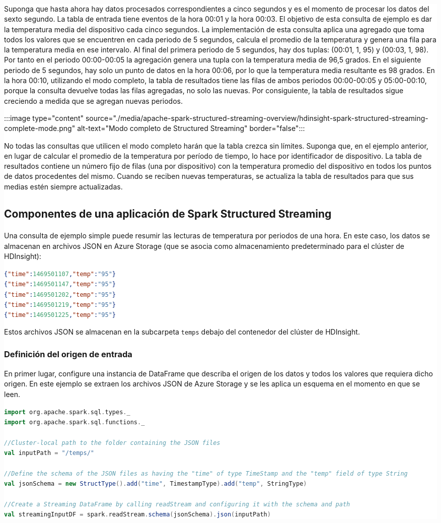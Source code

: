 Suponga que hasta ahora hay datos procesados correspondientes a cinco segundos y es el momento de procesar los datos del sexto segundo. La tabla de entrada tiene eventos de la hora 00:01 y la hora 00:03. El objetivo de esta consulta de ejemplo es dar la temperatura media del dispositivo cada cinco segundos. La implementación de esta consulta aplica una agregado que toma todos los valores que se encuentren en cada periodo de 5 segundos, calcula el promedio de la temperatura y genera una fila para la temperatura media en ese intervalo. Al final del primera periodo de 5 segundos, hay dos tuplas: (00:01, 1, 95) y (00:03, 1, 98). Por tanto en el periodo 00:00-00:05 la agregación genera una tupla con la temperatura media de 96,5 grados. En el siguiente periodo de 5 segundos, hay solo un punto de datos en la hora 00:06, por lo que la temperatura media resultante es 98 grados. En la hora 00:10, utilizando el modo completo, la tabla de resultados tiene las filas de ambos periodos 00:00-00:05 y 05:00-00:10, porque la consulta devuelve todas las filas agregadas, no solo las nuevas. Por consiguiente, la tabla de resultados sigue creciendo a medida que se agregan nuevas periodos.

:::image type="content" source="./media/apache-spark-structured-streaming-overview/hdinsight-spark-structured-streaming-complete-mode.png" alt-text="Modo completo de Structured Streaming" border="false":::

No todas las consultas que utilicen el modo completo harán que la tabla crezca sin límites.  Suponga que, en el ejemplo anterior, en lugar de calcular el promedio de la temperatura por período de tiempo, lo hace por identificador de dispositivo. La tabla de resultados contiene un número fijo de filas (una por dispositivo) con la temperatura promedio del dispositivo en todos los puntos de datos procedentes del mismo. Cuando se reciben nuevas temperaturas, se actualiza la tabla de resultados para que sus medias estén siempre actualizadas.

## <a name="components-of-a-spark-structured-streaming-application"></a>Componentes de una aplicación de Spark Structured Streaming

Una consulta de ejemplo simple puede resumir las lecturas de temperatura por periodos de una hora. En este caso, los datos se almacenan en archivos JSON en Azure Storage (que se asocia como almacenamiento predeterminado para el clúster de HDInsight):

```json
{"time":1469501107,"temp":"95"}
{"time":1469501147,"temp":"95"}
{"time":1469501202,"temp":"95"}
{"time":1469501219,"temp":"95"}
{"time":1469501225,"temp":"95"}
```

Estos archivos JSON se almacenan en la subcarpeta `temps` debajo del contenedor del clúster de HDInsight.

### <a name="define-the-input-source"></a>Definición del origen de entrada

En primer lugar, configure una instancia de DataFrame que describa el origen de los datos y todos los valores que requiera dicho origen. En este ejemplo se extraen los archivos JSON de Azure Storage y se les aplica un esquema en el momento en que se leen.

```scala
import org.apache.spark.sql.types._
import org.apache.spark.sql.functions._

//Cluster-local path to the folder containing the JSON files
val inputPath = "/temps/" 

//Define the schema of the JSON files as having the "time" of type TimeStamp and the "temp" field of type String
val jsonSchema = new StructType().add("time", TimestampType).add("temp", StringType)

//Create a Streaming DataFrame by calling readStream and configuring it with the schema and path
val streamingInputDF = spark.readStream.schema(jsonSchema).json(inputPath)
``` 

